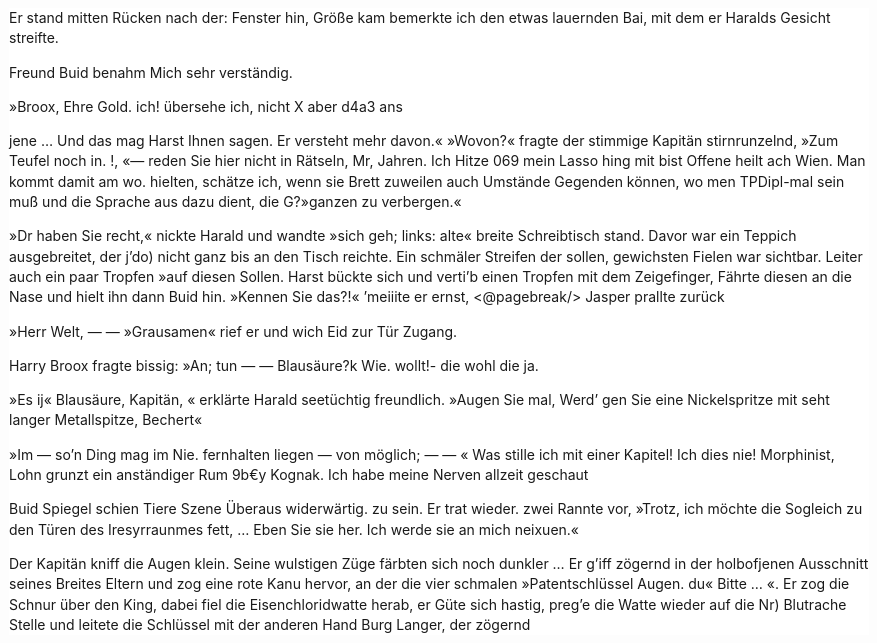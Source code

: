 Er stand mitten Rücken nach der: Fenster hin, Größe
kam bemerkte ich den etwas lauernden Bai, mit dem er
Haralds Gesicht streifte.

Freund Buid benahm Mich sehr verständig.

»Broox, Ehre Gold. ich! übersehe ich, nicht X aber d4a3 ans

jene … Und das mag Harst Ihnen sagen. Er versteht mehr
davon.«
»Wovon?« fragte der stimmige Kapitän stirnrunzelnd,
»Zum Teufel noch in. !, «— reden Sie hier nicht in Rätseln,
Mr, Jahren. Ich Hitze 069 mein Lasso hing mit bist Offene
heilt ach Wien. Man kommt damit am wo. hielten, schätze ich,
wenn sie Brett zuweilen auch Umstände Gegenden können,
wo men TPDipl-mal sein muß und die Sprache aus dazu
dient, die G?»ganzen zu verbergen.«

»Dr haben Sie recht,« nickte Harald und wandte »sich
geh; links: alte« breite Schreibtisch stand. Davor war ein
Teppich ausgebreitet, der j’do) nicht ganz bis an den
Tisch reichte. Ein schmäler Streifen der sollen, gewichsten
Fielen war sichtbar. Leiter auch ein paar Tropfen »auf diesen
Sollen. Harst bückte sich und verti’b einen Tropfen mit
dem Zeigefinger, Fährte diesen an die Nase und hielt ihn
dann Buid hin. »Kennen Sie das?!« ’meiiite er ernst,
<@pagebreak/>
Jasper prallte zurück

»Herr Welt, — — »Grausamen« rief er und wich Eid
zur Tür Zugang.

Harry Broox fragte bissig: »An; tun — — Blausäure?k
Wie. wollt!- die wohl die ja.

»Es ij« Blausäure, Kapitän, « erklärte Harald seetüchtig
freundlich. »Augen Sie mal, Werd’ gen Sie eine Nickelspritze
mit seht langer Metallspitze, Bechert«

»Im — so’n Ding mag im Nie. fernhalten liegen — von
möglich; — — « Was stille ich mit einer Kapitel! Ich dies
nie! Morphinist, Lohn grunzt ein anständiger Rum 9b€y
Kognak. Ich habe meine Nerven allzeit geschaut

Buid Spiegel schien Tiere Szene Überaus widerwärtig.
zu sein. Er trat wieder. zwei Rannte vor, »Trotz, ich
möchte die Sogleich zu den Türen des Iresyrraunmes fett,
… Eben Sie sie her. Ich werde sie an mich neixuen.«

Der Kapitän kniff die Augen klein. Seine wulstigen
Züge färbten sich noch dunkler … Er g’iff zögernd in der
holbofjenen Ausschnitt seines Breites Eltern und zog eine
rote Kanu hervor, an der die vier schmalen »Patentschlüssel
Augen.
du« Bitte … «. Er zog die Schnur über den King, dabei
fiel die Eisenchloridwatte herab, er Güte sich hastig, preg’e
die Watte wieder auf die Nr) Blutrache Stelle und leitete die
Schlüssel mit der anderen Hand Burg Langer, der zögernd
